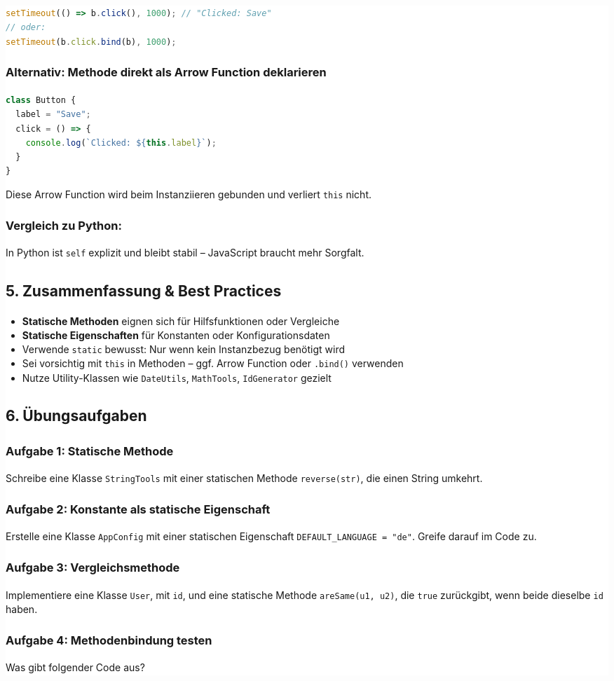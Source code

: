 ```javascript
setTimeout(() => b.click(), 1000); // "Clicked: Save"
// oder:
setTimeout(b.click.bind(b), 1000);
```

### Alternativ: Methode direkt als Arrow Function deklarieren

```javascript
class Button {
  label = "Save";
  click = () => {
    console.log(`Clicked: ${this.label}`);
  }
}
```

Diese Arrow Function wird beim Instanziieren gebunden und verliert `this` nicht.

### Vergleich zu Python:

In Python ist `self` explizit und bleibt stabil – JavaScript braucht mehr Sorgfalt.

## 5. Zusammenfassung & Best Practices

* **Statische Methoden** eignen sich für Hilfsfunktionen oder Vergleiche
* **Statische Eigenschaften** für Konstanten oder Konfigurationsdaten
* Verwende `static` bewusst: Nur wenn kein Instanzbezug benötigt wird
* Sei vorsichtig mit `this` in Methoden – ggf. Arrow Function oder `.bind()` verwenden
* Nutze Utility-Klassen wie `DateUtils`, `MathTools`, `IdGenerator` gezielt

## 6. Übungsaufgaben

### Aufgabe 1: Statische Methode

Schreibe eine Klasse `StringTools` mit einer statischen Methode `reverse(str)`, die einen String umkehrt.

### Aufgabe 2: Konstante als statische Eigenschaft

Erstelle eine Klasse `AppConfig` mit einer statischen Eigenschaft `DEFAULT_LANGUAGE = "de"`. Greife darauf im Code zu.

### Aufgabe 3: Vergleichsmethode

Implementiere eine Klasse `User`, mit `id`, und eine statische Methode `areSame(u1, u2)`, die `true` zurückgibt, wenn beide dieselbe `id` haben.

### Aufgabe 4: Methodenbindung testen

Was gibt folgender Code aus?

